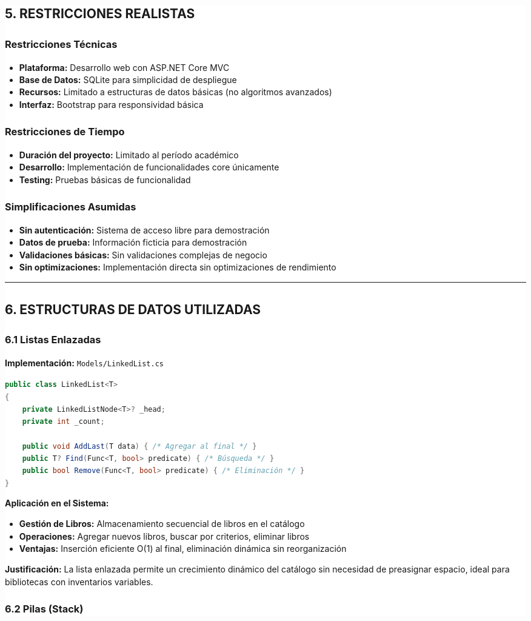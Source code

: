 
## 5. RESTRICCIONES REALISTAS

### Restricciones Técnicas

- **Plataforma:** Desarrollo web con ASP.NET Core MVC
- **Base de Datos:** SQLite para simplicidad de despliegue
- **Recursos:** Limitado a estructuras de datos básicas (no algoritmos avanzados)
- **Interfaz:** Bootstrap para responsividad básica

### Restricciones de Tiempo

- **Duración del proyecto:** Limitado al período académico
- **Desarrollo:** Implementación de funcionalidades core únicamente
- **Testing:** Pruebas básicas de funcionalidad

### Simplificaciones Asumidas

- **Sin autenticación:** Sistema de acceso libre para demostración
- **Datos de prueba:** Información ficticia para demostración
- **Validaciones básicas:** Sin validaciones complejas de negocio
- **Sin optimizaciones:** Implementación directa sin optimizaciones de rendimiento

---

## 6. ESTRUCTURAS DE DATOS UTILIZADAS

### 6.1 Listas Enlazadas

**Implementación:** `Models/LinkedList.cs`

```csharp
public class LinkedList<T>
{
    private LinkedListNode<T>? _head;
    private int _count;
    
    public void AddLast(T data) { /* Agregar al final */ }
    public T? Find(Func<T, bool> predicate) { /* Búsqueda */ }
    public bool Remove(Func<T, bool> predicate) { /* Eliminación */ }
}
```

**Aplicación en el Sistema:**
- **Gestión de Libros:** Almacenamiento secuencial de libros en el catálogo
- **Operaciones:** Agregar nuevos libros, buscar por criterios, eliminar libros
- **Ventajas:** Inserción eficiente O(1) al final, eliminación dinámica sin reorganización

**Justificación:** La lista enlazada permite un crecimiento dinámico del catálogo sin necesidad de preasignar espacio, ideal para bibliotecas con inventarios variables.

### 6.2 Pilas (Stack)
